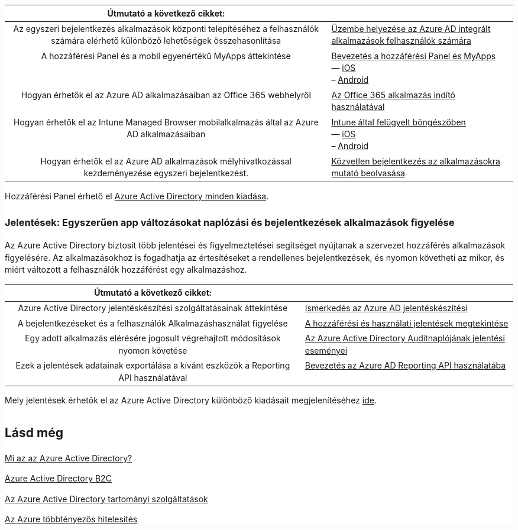 | Útmutató a következő cikket: |  |
|:---:| --- |
| Az egyszeri bejelentkezés alkalmazások központi telepítéséhez a felhasználók számára elérhető különböző lehetőségek összehasonlítása |[Üzembe helyezése az Azure AD integrált alkalmazások felhasználók számára](manage-apps/what-is-single-sign-on.md#deploying-azure-ad-integrated-applications-to-users) |
| A hozzáférési Panel és a mobil egyenértékű MyApps áttekintése |[Bevezetés a hozzáférési Panel és MyApps](active-directory-saas-access-panel-introduction.md)<br />— [iOS](https://itunes.apple.com/us/app/my-apps-azure-active-directory/id824048653?mt=8)<br />– [Android](https://play.google.com/store/apps/details?id=com.microsoft.myapps) |
| Hogyan érhetők el az Azure AD alkalmazásaiban az Office 365 webhelyről |[Az Office 365 alkalmazás indító használatával](https://support.office.com/en-us/article/Meet-the-Office-365-app-launcher-79f12104-6fed-442f-96a0-eb089a3f476a) |
| Hogyan érhetők el az Intune Managed Browser mobilalkalmazás által az Azure AD alkalmazásaiban |[Intune által felügyelt böngészőben](https://technet.microsoft.com/library/dn878029.aspx)<br />— [iOS](https://itunes.apple.com/us/app/microsoft-intune-managed-browser/id943264951?mt=8)<br />– [Android](https://play.google.com/store/apps/details?id=com.microsoft.intune.mam.managedbrowser) |
| Hogyan érhetők el az Azure AD alkalmazások mélyhivatkozással kezdeményezése egyszeri bejelentkezést. |[Közvetlen bejelentkezés az alkalmazásokra mutató beolvasása](manage-apps/what-is-single-sign-on.md#direct-sign-on-links-for-federated-password-based-or-existing-apps) |

Hozzáférési Panel érhető el [Azure Active Directory minden kiadása](https://azure.microsoft.com/pricing/details/active-directory/).

### <a name="reports-easily-audit-app-access-changes-and-monitor-sign-ins-to-apps"></a>Jelentések: Egyszerűen app változásokat naplózási és bejelentkezések alkalmazások figyelése
Az Azure Active Directory biztosít több jelentései és figyelmeztetései segítséget nyújtanak a szervezet hozzáférés alkalmazások figyelésére. Az alkalmazásokhoz is fogadhatja az értesítéseket a rendellenes bejelentkezések, és nyomon követheti az mikor, és miért változott a felhasználók hozzáférést egy alkalmazáshoz.

| Útmutató a következő cikket: |  |
|:---:| --- |
| Azure Active Directory jelentéskészítési szolgáltatásainak áttekintése |[Ismerkedés az Azure AD jelentéskészítési](active-directory-reporting-getting-started.md) |
| A bejelentkezéseket és a felhasználók Alkalmazáshasználat figyelése |[A hozzáférési és használati jelentések megtekintése](active-directory-view-access-usage-reports.md) |
| Egy adott alkalmazás elérésére jogosult végrehajtott módosítások nyomon követése |[Az Azure Active Directory Auditnaplójának jelentési eseményei](active-directory-reporting-audit-events.md) |
| Ezek a jelentések adatainak exportálása a kívánt eszközök a Reporting API használatával |[Bevezetés az Azure AD Reporting API használatába](active-directory-reporting-api-getting-started.md) |

Mely jelentések érhetők el az Azure Active Directory különböző kiadásait megjelenítéséhez [ide](active-directory-view-access-usage-reports.md).

## <a name="see-also"></a>Lásd még
[Mi az az Azure Active Directory?](active-directory-whatis.md)

[Azure Active Directory B2C](https://azure.microsoft.com/services/active-directory-b2c/)

[Az Azure Active Directory tartományi szolgáltatások](https://azure.microsoft.com/services/active-directory-ds/)

[Az Azure többtényezős hitelesítés](https://azure.microsoft.com/services/multi-factor-authentication/)
